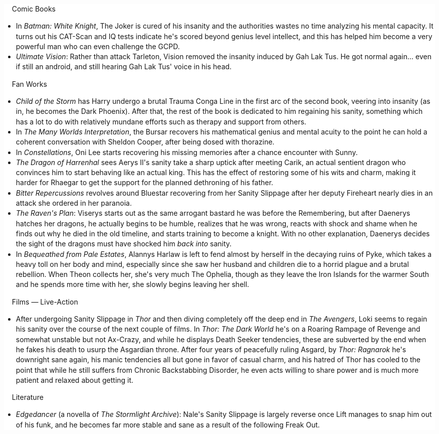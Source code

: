     Comic Books 

-   In _Batman: White Knight_, The Joker is cured of his insanity and the authorities wastes no time analyzing his mental capacity. It turns out his CAT-Scan and IQ tests indicate he's scored beyond genius level intellect, and this has helped him become a very powerful man who can even challenge the GCPD.
-   _Ultimate Vision_: Rather than attack Tarleton, Vision removed the insanity induced by Gah Lak Tus. He got normal again... even if still an android, and still hearing Gah Lak Tus' voice in his head.

    Fan Works 

-   _Child of the Storm_ has Harry undergo a brutal Trauma Conga Line in the first arc of the second book, veering into insanity (as in, he becomes the Dark Phoenix). After that, the rest of the book is dedicated to him regaining his sanity, something which has a lot to do with relatively mundane efforts such as therapy and support from others.
-   In _The Many Worlds Interpretation_, the Bursar recovers his mathematical genius and mental acuity to the point he can hold a coherent conversation with Sheldon Cooper, after being dosed with thorazine.
-   In _Constellations_, Oni Lee starts recovering his missing memories after a chance encounter with Sunny.
-   _The Dragon of Harrenhal_ sees Aerys II's sanity take a sharp uptick after meeting Carik, an actual sentient dragon who convinces him to start behaving like an actual king. This has the effect of restoring some of his wits and charm, making it harder for Rhaegar to get the support for the planned dethroning of his father.
-   _Bitter Repercussions_ revolves around Bluestar recovering from her Sanity Slippage after her deputy Fireheart nearly dies in an attack she ordered in her paranoia.
-   _The Raven's Plan_: Viserys starts out as the same arrogant bastard he was before the Remembering, but after Daenerys hatches her dragons, he actually begins to be humble, realizes that he was wrong, reacts with shock and shame when he finds out why he died in the old timeline, and starts training to become a knight. With no other explanation, Daenerys decides the sight of the dragons must have shocked him _back into_ sanity.
-   In _Bequeathed from Pale Estates_, Alannys Harlaw is left to fend almost by herself in the decaying ruins of Pyke, which takes a heavy toll on her body and mind, especially since she saw her husband and children die to a horrid plague and a brutal rebellion. When Theon collects her, she's very much The Ophelia, though as they leave the Iron Islands for the warmer South and he spends more time with her, she slowly begins leaving her shell.

    Films — Live-Action 

-   After undergoing Sanity Slippage in _Thor_ and then diving completely off the deep end in _The Avengers_, Loki seems to regain his sanity over the course of the next couple of films. In _Thor: The Dark World_ he's on a Roaring Rampage of Revenge and somewhat unstable but not Ax-Crazy, and while he displays Death Seeker tendencies, these are subverted by the end when he fakes his death to usurp the Asgardian throne. After four years of peacefully ruling Asgard, by _Thor: Ragnarok_ he's downright sane again, his manic tendencies all but gone in favor of casual charm, and his hatred of Thor has cooled to the point that while he still suffers from Chronic Backstabbing Disorder, he even acts willing to share power and is much more patient and relaxed about getting it.

    Literature 

-   _Edgedancer_ (a novella of _The Stormlight Archive_): Nale's Sanity Slippage is largely reverse once Lift manages to snap him out of his funk, and he becomes far more stable and sane as a result of the following Freak Out.

